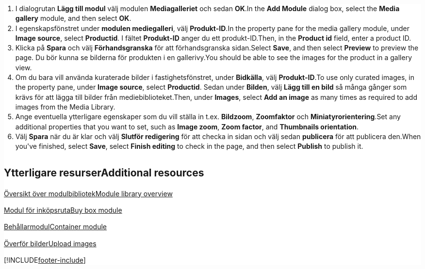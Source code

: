 1. <span data-ttu-id="e9b18-191">I dialogrutan **Lägg till modul** välj modulen **Mediagalleriet** och sedan **OK**.</span><span class="sxs-lookup"><span data-stu-id="e9b18-191">In the **Add Module** dialog box, select the **Media gallery** module, and then select **OK**.</span></span>
1. <span data-ttu-id="e9b18-192">I egenskapsfönstret under **modulen mediegalleri**, välj **Produkt-ID**.</span><span class="sxs-lookup"><span data-stu-id="e9b18-192">In the property pane for the media gallery module, under **Image source**, select **Productid**.</span></span> <span data-ttu-id="e9b18-193">I fältet **Produkt-ID** anger du ett produkt-ID.</span><span class="sxs-lookup"><span data-stu-id="e9b18-193">Then, in the **Product id** field, enter a product ID.</span></span>
1. <span data-ttu-id="e9b18-194">Klicka på **Spara** och välj **Förhandsgranska** för att förhandsgranska sidan.</span><span class="sxs-lookup"><span data-stu-id="e9b18-194">Select **Save**, and then select **Preview** to preview the page.</span></span> <span data-ttu-id="e9b18-195">Du bör kunna se bilderna för produkten i en gallerivy.</span><span class="sxs-lookup"><span data-stu-id="e9b18-195">You should be able to see the images for the product in a gallery view.</span></span>
1. <span data-ttu-id="e9b18-196">Om du bara vill använda kuraterade bilder i fastighetsfönstret, under **Bidkälla**, välj **Produkt-ID**.</span><span class="sxs-lookup"><span data-stu-id="e9b18-196">To use only curated images, in the property pane, under **Image source**, select **Productid**.</span></span> <span data-ttu-id="e9b18-197">Sedan under **Bilden**, välj **Lägg till en bild** så många gånger som krävs för att lägga till bilder från mediebiblioteket.</span><span class="sxs-lookup"><span data-stu-id="e9b18-197">Then, under **Images**, select **Add an image** as many times as required to add images from the Media Library.</span></span>
1. <span data-ttu-id="e9b18-198">Ange eventuella ytterligare egenskaper som du vill ställa in t.ex. **Bildzoom**, **Zoomfaktor** och **Miniatyrorientering**.</span><span class="sxs-lookup"><span data-stu-id="e9b18-198">Set any additional properties that you want to set, such as **Image zoom**, **Zoom factor**, and **Thumbnails orientation**.</span></span>
1. <span data-ttu-id="e9b18-199">Välj **Spara** när du är klar och välj **Slutför redigering** för att checka in sidan och välj sedan **publicera** för att publicera den.</span><span class="sxs-lookup"><span data-stu-id="e9b18-199">When you've finished, select **Save**, select **Finish editing** to check in the page, and then select **Publish** to publish it.</span></span>

## <a name="additional-resources"></a><span data-ttu-id="e9b18-200">Ytterligare resurser</span><span class="sxs-lookup"><span data-stu-id="e9b18-200">Additional resources</span></span>

[<span data-ttu-id="e9b18-201">Översikt över modulbibliotek</span><span class="sxs-lookup"><span data-stu-id="e9b18-201">Module library overview</span></span>](starter-kit-overview.md)

[<span data-ttu-id="e9b18-202">Modul för inköpsruta</span><span class="sxs-lookup"><span data-stu-id="e9b18-202">Buy box module</span></span>](add-buy-box.md)

[<span data-ttu-id="e9b18-203">Behållarmodul</span><span class="sxs-lookup"><span data-stu-id="e9b18-203">Container module</span></span>](add-container-module.md)

[<span data-ttu-id="e9b18-204">Överför bilder</span><span class="sxs-lookup"><span data-stu-id="e9b18-204">Upload images</span></span>](dam-upload-images.md)


[!INCLUDE[footer-include](../includes/footer-banner.md)]
